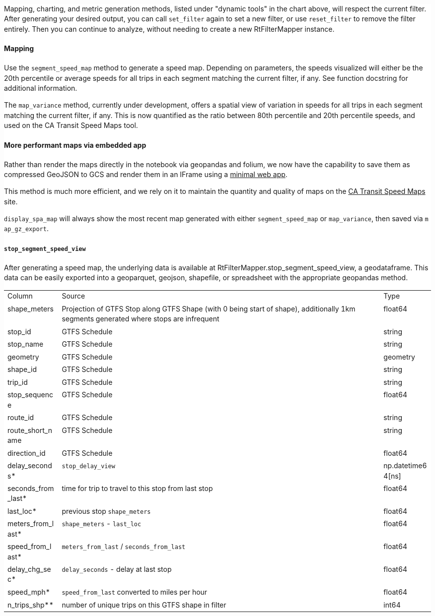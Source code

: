 Mapping, charting, and metric generation methods, listed under "dynamic tools" in the chart above, will respect the current filter. After generating your desired output, you can call `set_filter` again to set a new filter, or use `reset_filter` to remove the filter entirely. Then you can continue to analyze, without needing to create a new RtFilterMapper instance.

#### Mapping

Use the `segment_speed_map` method to generate a speed map. Depending on parameters, the speeds visualized will either be the 20th percentile or average speeds for all trips in each segment matching the current filter, if any. See function docstring for additional information.

The `map_variance` method, currently under development, offers a spatial view of variation in speeds for all trips in each segment matching the current filter, if any. This is now quantified as the ratio between 80th percentile and 20th percentile speeds, and used on the CA Transit Speed Maps tool.

#### More performant maps via embedded app

Rather than render the maps directly in the notebook via geopandas and folium, we now have the capability to save them as compressed GeoJSON to GCS and render them in an IFrame using a [minimal web app](https://github.com/cal-itp/data-infra/tree/main/apps/maps).

This method is much more efficient, and we rely on it to maintain the quantity and quality of maps on the [CA Transit Speed Maps](https://analysis.calitp.org/rt/README.html) site.

`display_spa_map` will always show the most recent map generated with either `segment_speed_map` or `map_variance`, then saved via `map_gz_export`.

#### `stop_segment_speed_view`

After generating a speed map, the underlying data is available at RtFilterMapper.stop_segment_speed_view, a geodataframe. This data can be easily exported into a geoparquet, geojson, shapefile, or spreadsheet with the appropriate geopandas method.

|                     |                                                                                                                                        |                     |
| ------------------- | -------------------------------------------------------------------------------------------------------------------------------------- | ------------------- |
| Column              | Source                                                                                                                                 | Type                |
| shape_meters        | Projection of GTFS Stop along GTFS Shape (with 0 being start of shape), additionally 1km segments generated where stops are infrequent | float64             |
| stop_id             | GTFS Schedule                                                                                                                          | string              |
| stop_name           | GTFS Schedule                                                                                                                          | string              |
| geometry            | GTFS Schedule                                                                                                                          | geometry            |
| shape_id            | GTFS Schedule                                                                                                                          | string              |
| trip_id             | GTFS Schedule                                                                                                                          | string              |
| stop_sequence       | GTFS Schedule                                                                                                                          | float64             |
| route_id            | GTFS Schedule                                                                                                                          | string              |
| route_short_name    | GTFS Schedule                                                                                                                          | string              |
| direction_id        | GTFS Schedule                                                                                                                          | float64             |
| delay_seconds\*     | `stop_delay_view`                                                                                                                      | np.datetime64\[ns\] |
| seconds_from_last\* | time for trip to travel to this stop from last stop                                                                                    | float64             |
| last_loc\*          | previous stop `shape_meters`                                                                                                           | float64             |
| meters_from_last\*  | `shape_meters` - `last_loc`                                                                                                            | float64             |
| speed_from_last\*   | `meters_from_last` / `seconds_from_last`                                                                                               | float64             |
| delay_chg_sec\*     | `delay_seconds` - delay at last stop                                                                                                   | float64             |
| speed_mph\*         | `speed_from_last` converted to miles per hour                                                                                          | float64             |
| n_trips_shp\*\*     | number of unique trips on this GTFS shape in filter                                                                                    | int64               |